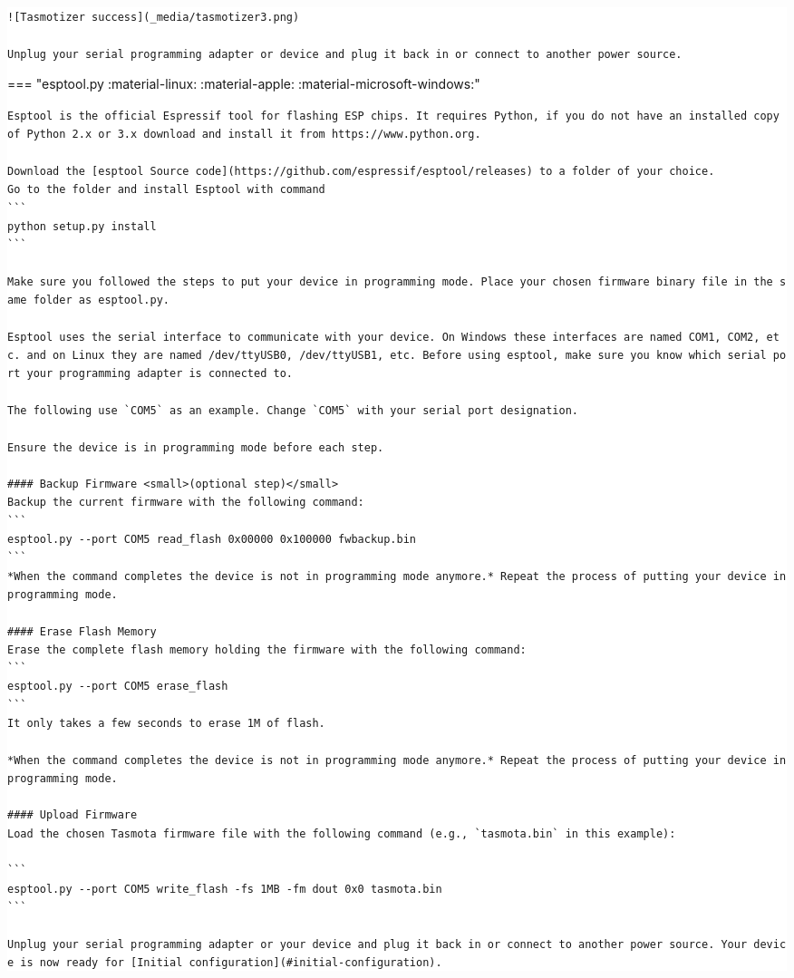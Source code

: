     ![Tasmotizer success](_media/tasmotizer3.png)

    Unplug your serial programming adapter or device and plug it back in or connect to another power source. 

=== "esptool.py :material-linux: :material-apple: :material-microsoft-windows:"

    Esptool is the official Espressif tool for flashing ESP chips. It requires Python, if you do not have an installed copy of Python 2.x or 3.x download and install it from https://www.python.org.

    Download the [esptool Source code](https://github.com/espressif/esptool/releases) to a folder of your choice.
    Go to the folder and install Esptool with command 
    ```
    python setup.py install
    ```

    Make sure you followed the steps to put your device in programming mode. Place your chosen firmware binary file in the same folder as esptool.py.

    Esptool uses the serial interface to communicate with your device. On Windows these interfaces are named COM1, COM2, etc. and on Linux they are named /dev/ttyUSB0, /dev/ttyUSB1, etc. Before using esptool, make sure you know which serial port your programming adapter is connected to.

    The following use `COM5` as an example. Change `COM5` with your serial port designation.

    Ensure the device is in programming mode before each step.

    #### Backup Firmware <small>(optional step)</small>
    Backup the current firmware with the following command:
    ```
    esptool.py --port COM5 read_flash 0x00000 0x100000 fwbackup.bin
    ```
    *When the command completes the device is not in programming mode anymore.* Repeat the process of putting your device in programming mode.

    #### Erase Flash Memory
    Erase the complete flash memory holding the firmware with the following command:
    ```
    esptool.py --port COM5 erase_flash
    ```
    It only takes a few seconds to erase 1M of flash.

    *When the command completes the device is not in programming mode anymore.* Repeat the process of putting your device in programming mode.

    #### Upload Firmware
    Load the chosen Tasmota firmware file with the following command (e.g., `tasmota.bin` in this example):

    ```
    esptool.py --port COM5 write_flash -fs 1MB -fm dout 0x0 tasmota.bin
    ```

    Unplug your serial programming adapter or your device and plug it back in or connect to another power source. Your device is now ready for [Initial configuration](#initial-configuration). 
